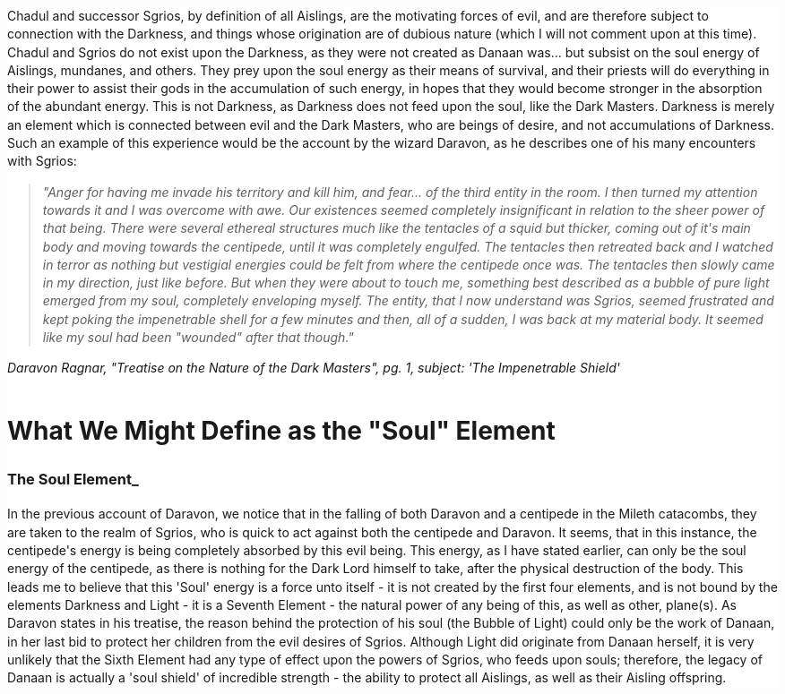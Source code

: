 Chadul and successor Sgrios, by definition of all Aislings, are the motivating
forces of evil, and are therefore subject to connection with the Darkness, and
things whose origination are of dubious nature (which I will not comment upon
at this time). Chadul and Sgrios do not exist upon the Darkness, as they were
not created as Danaan was... but subsist on the soul energy of Aislings,
mundanes, and others. They prey upon the soul energy as their means of
survival, and their priests will do everything in their power to assist their
gods in the accumulation of such energy, in hopes that they would become
stronger in the absorption of the abundant energy. This is not Darkness, as
Darkness does not feed upon the soul, like the Dark Masters. Darkness is merely
an element which is connected between evil and the Dark Masters, who are beings
of desire, and not accumulations of Darkness. Such an example of this
experience would be the account by the wizard Daravon, as he describes one of
his many encounters with Sgrios:

> _"Anger for having me invade his territory and kill him, and
> fear... of the third entity in the room. I then turned my   attention towards
> it and I was overcome with awe. Our existences seemed completely insignificant
> in relation  to the sheer power of that being. There were several ethereal
> structures much like the tentacles of a squid but thicker, coming out of it's
> main body and moving towards the centipede, until it was completely engulfed.
> The tentacles then retreated back and I watched in terror as nothing but
> vestigial energies could be felt from where the centipede once was. The
> tentacles then slowly came in my direction, just like before. But when they
> were about to touch me, something best described as a bubble of pure light
> emerged from my soul, completely enveloping myself. The entity, that I now
> understand was Sgrios, seemed frustrated and kept poking the impenetrable
> shell for a few minutes and then, all of a sudden, I was back at my material
> body. It seemed like my soul had been "wounded" after that though."_  

_Daravon Ragnar, "Treatise on the Nature of the Dark Masters", pg. 1, subject: 'The Impenetrable Shield'_

# What We Might Define as the "Soul" Element

### The Soul Element_

In the previous account of Daravon, we notice that in the falling of both
Daravon and a centipede in the Mileth catacombs, they are taken to the realm of
Sgrios, who is quick to act against both the centipede and Daravon. It seems,
that in this instance, the centipede's energy is being completely absorbed by
this evil being. This energy, as I have stated earlier, can only be the soul
energy of the centipede, as there is nothing for the Dark Lord himself to take,
after the physical destruction of the body. This leads me to believe that this
'Soul' energy is a force unto itself - it is not created by the first four
elements, and is not bound by the elements Darkness and Light - it is a Seventh
Element - the natural power of any being of this, as well as other, plane(s).
As Daravon states in his treatise, the reason behind the protection of his soul
(the Bubble of Light) could only be the work of Danaan, in her last bid to
protect her children from the evil desires of Sgrios. Although Light did
originate from Danaan herself, it is very unlikely that the Sixth Element had
any type of effect upon the powers of Sgrios, who feeds upon souls; therefore,
the legacy of Danaan is actually a 'soul shield' of incredible strength - the
ability to protect all Aislings, as well as their Aisling offspring.
